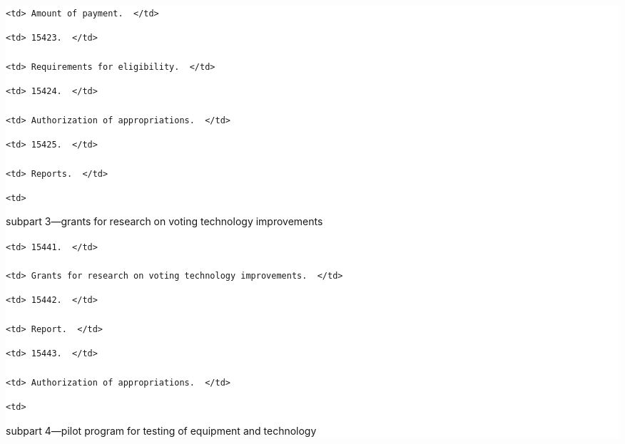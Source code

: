     <td> Amount of payment.  </td>

  </tr>

  <tr>

    <td> 15423.  </td>

    <td> Requirements for eligibility.  </td>

  </tr>

  <tr>

    <td> 15424.  </td>

    <td> Authorization of appropriations.  </td>

  </tr>

  <tr>

    <td> 15425.  </td>

    <td> Reports.  </td>

  </tr>

  <tr>

    <td> 

subpart 3—grants for research on voting technology improvements  </td>

  </tr>

  <tr>

    <td> 15441.  </td>

    <td> Grants for research on voting technology improvements.  </td>

  </tr>

  <tr>

    <td> 15442.  </td>

    <td> Report.  </td>

  </tr>

  <tr>

    <td> 15443.  </td>

    <td> Authorization of appropriations.  </td>

  </tr>

  <tr>

    <td> 

subpart 4—pilot program for testing of equipment and technology  </td>
